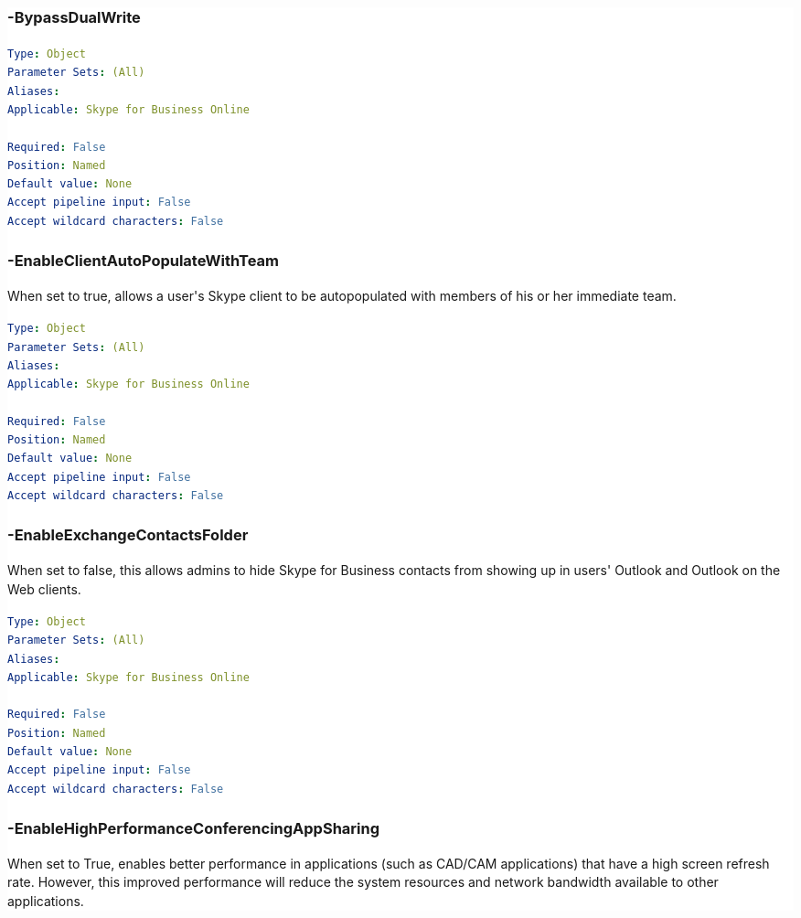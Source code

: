 ### -BypassDualWrite

```yaml
Type: Object
Parameter Sets: (All)
Aliases: 
Applicable: Skype for Business Online

Required: False
Position: Named
Default value: None
Accept pipeline input: False
Accept wildcard characters: False
```

### -EnableClientAutoPopulateWithTeam

When set to true, allows a user's Skype client to be autopopulated with members of his or her immediate team.

```yaml
Type: Object
Parameter Sets: (All)
Aliases: 
Applicable: Skype for Business Online

Required: False
Position: Named
Default value: None
Accept pipeline input: False
Accept wildcard characters: False
```

### -EnableExchangeContactsFolder

When set to false, this allows admins to hide Skype for Business contacts from showing up in users' Outlook and Outlook on the Web clients.

```yaml
Type: Object
Parameter Sets: (All)
Aliases: 
Applicable: Skype for Business Online

Required: False
Position: Named
Default value: None
Accept pipeline input: False
Accept wildcard characters: False
```

### -EnableHighPerformanceConferencingAppSharing
When set to True, enables better performance in applications (such as CAD/CAM applications) that have a high screen refresh rate.
However, this improved performance will reduce the system resources and network bandwidth available to other applications.
